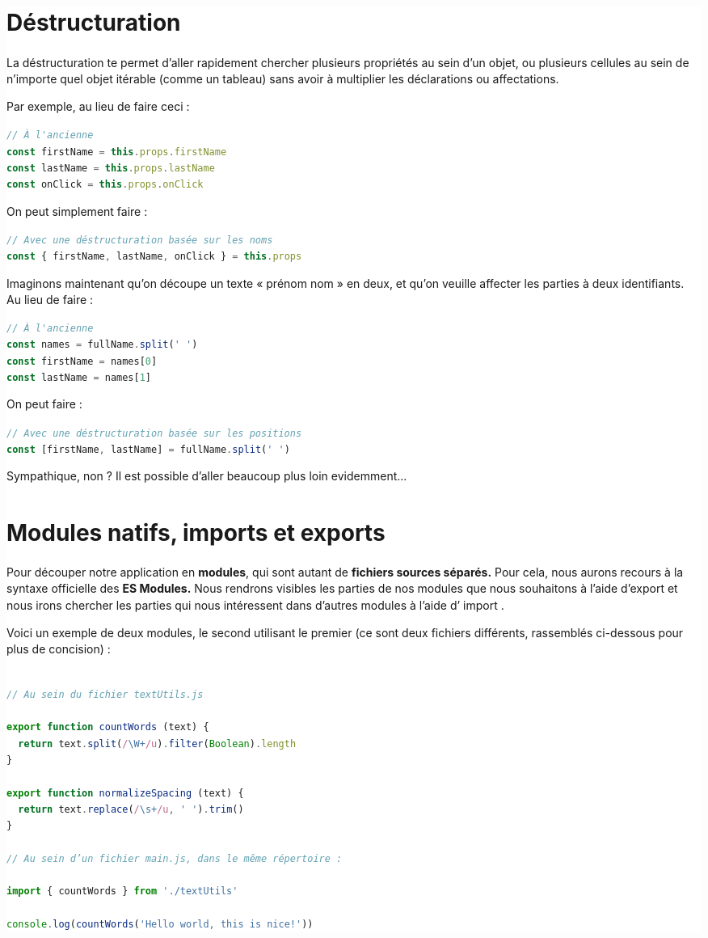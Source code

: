 # Déstructuration

La déstructuration te permet d’aller rapidement chercher plusieurs propriétés au sein d’un objet, ou plusieurs cellules au sein de n’importe quel objet itérable (comme un tableau) sans avoir à multiplier les déclarations ou affectations.

Par exemple, au lieu de faire ceci :

```javascript
// À l'ancienne
const firstName = this.props.firstName
const lastName = this.props.lastName
const onClick = this.props.onClick
```

On peut simplement faire :

```javascript
// Avec une déstructuration basée sur les noms
const { firstName, lastName, onClick } = this.props
```
Imaginons maintenant qu’on découpe un texte « prénom nom » en deux, et qu’on veuille affecter les parties à deux identifiants. Au lieu de faire :


```javascript
// À l'ancienne
const names = fullName.split(' ')
const firstName = names[0]
const lastName = names[1]
```
On peut faire :

```javascript
// Avec une déstructuration basée sur les positions
const [firstName, lastName] = fullName.split(' ')
```
Sympathique, non ? Il est possible d’aller beaucoup plus loin evidemment...

# Modules natifs, imports et exports

Pour découper notre application en **modules**, qui sont autant de **fichiers sources séparés.** Pour cela, nous aurons recours à la syntaxe officielle des **ES Modules.**
 Nous rendrons visibles les parties de nos modules que nous souhaitons à l’aide d’export  et nous irons chercher les parties qui nous intéressent dans d’autres modules à l’aide d’ import .

Voici un exemple de deux modules, le second utilisant le premier (ce sont deux fichiers différents, rassemblés ci-dessous pour plus de concision) :

```javascript

// Au sein du fichier textUtils.js

export function countWords (text) {
  return text.split(/\W+/u).filter(Boolean).length
}

export function normalizeSpacing (text) {
  return text.replace(/\s+/u, ' ').trim()
}

// Au sein d’un fichier main.js, dans le même répertoire :

import { countWords } from './textUtils'

console.log(countWords('Hello world, this is nice!'))
```
